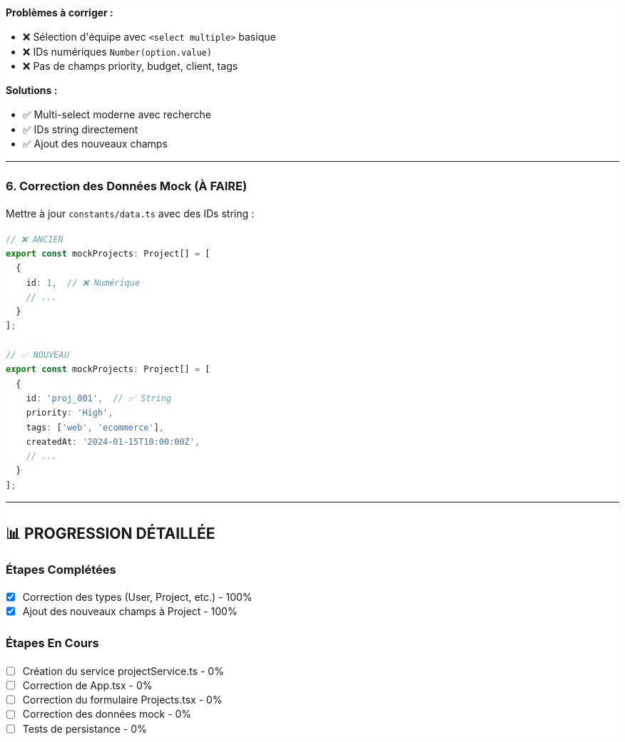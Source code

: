 **Problèmes à corriger :**
- ❌ Sélection d'équipe avec `<select multiple>` basique
- ❌ IDs numériques `Number(option.value)`
- ❌ Pas de champs priority, budget, client, tags

**Solutions :**
- ✅ Multi-select moderne avec recherche
- ✅ IDs string directement
- ✅ Ajout des nouveaux champs

---

### **6. Correction des Données Mock (À FAIRE)**

Mettre à jour `constants/data.ts` avec des IDs string :

```typescript
// ❌ ANCIEN
export const mockProjects: Project[] = [
  {
    id: 1,  // ❌ Numérique
    // ...
  }
];

// ✅ NOUVEAU
export const mockProjects: Project[] = [
  {
    id: 'proj_001',  // ✅ String
    priority: 'High',
    tags: ['web', 'ecommerce'],
    createdAt: '2024-01-15T10:00:00Z',
    // ...
  }
];
```

---

## 📊 **PROGRESSION DÉTAILLÉE**

### **Étapes Complétées**
- [x] Correction des types (User, Project, etc.) - 100%
- [x] Ajout des nouveaux champs à Project - 100%

### **Étapes En Cours**
- [ ] Création du service projectService.ts - 0%
- [ ] Correction de App.tsx - 0%
- [ ] Correction du formulaire Projects.tsx - 0%
- [ ] Correction des données mock - 0%
- [ ] Tests de persistance - 0%

